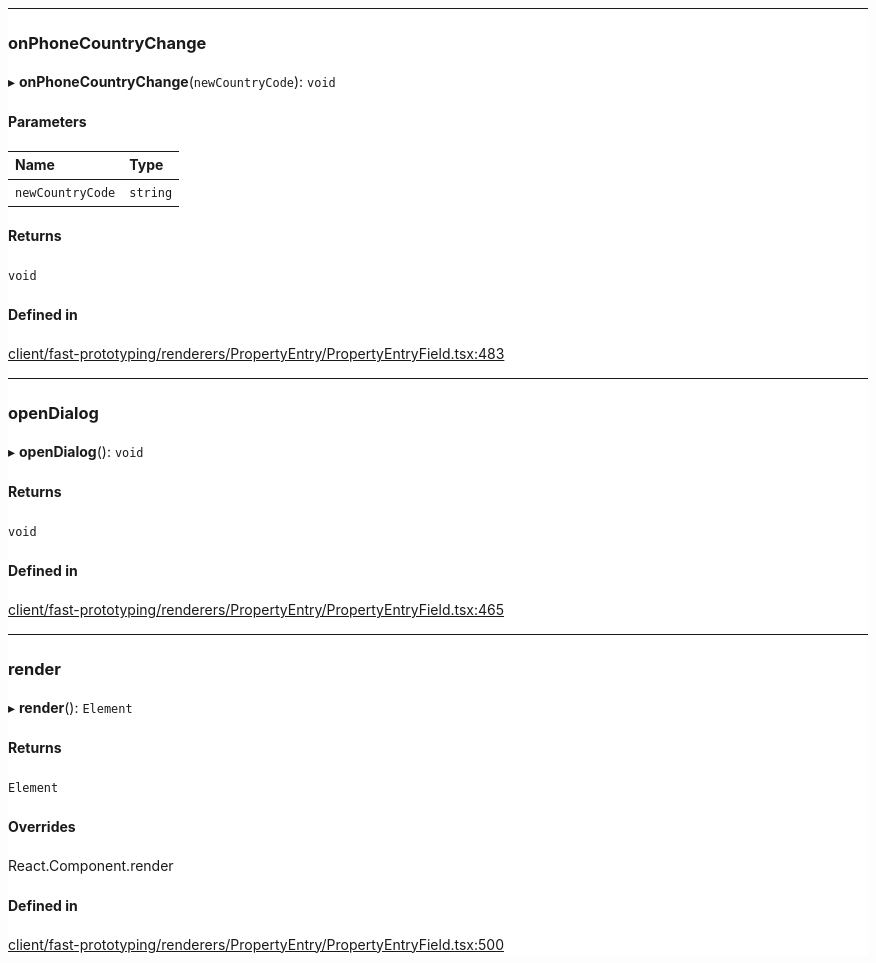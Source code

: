 ___

### onPhoneCountryChange

▸ **onPhoneCountryChange**(`newCountryCode`): `void`

#### Parameters

| Name | Type |
| :------ | :------ |
| `newCountryCode` | `string` |

#### Returns

`void`

#### Defined in

[client/fast-prototyping/renderers/PropertyEntry/PropertyEntryField.tsx:483](https://github.com/onzag/itemize/blob/73e0c39e/client/fast-prototyping/renderers/PropertyEntry/PropertyEntryField.tsx#L483)

___

### openDialog

▸ **openDialog**(): `void`

#### Returns

`void`

#### Defined in

[client/fast-prototyping/renderers/PropertyEntry/PropertyEntryField.tsx:465](https://github.com/onzag/itemize/blob/73e0c39e/client/fast-prototyping/renderers/PropertyEntry/PropertyEntryField.tsx#L465)

___

### render

▸ **render**(): `Element`

#### Returns

`Element`

#### Overrides

React.Component.render

#### Defined in

[client/fast-prototyping/renderers/PropertyEntry/PropertyEntryField.tsx:500](https://github.com/onzag/itemize/blob/73e0c39e/client/fast-prototyping/renderers/PropertyEntry/PropertyEntryField.tsx#L500)
